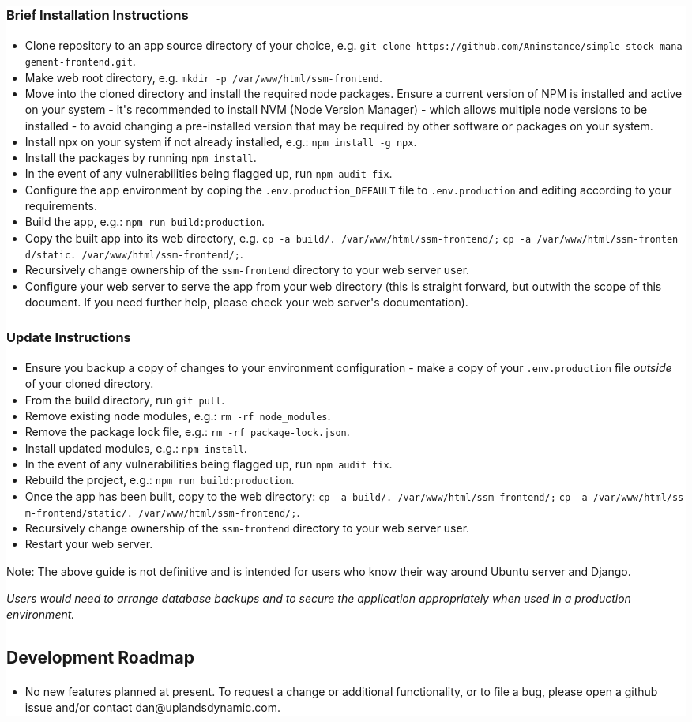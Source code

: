 ### Brief Installation Instructions

- Clone repository to an app source directory of your choice, e.g. `git clone https://github.com/Aninstance/simple-stock-management-frontend.git`.
- Make web root directory, e.g. `mkdir -p /var/www/html/ssm-frontend`.
- Move into the cloned directory and install the required node packages. Ensure a current version of NPM is installed and active on your system - it's recommended to install NVM (Node Version Manager) - which allows multiple node versions to be installed - to avoid changing a pre-installed version that may be required by other software or packages on your system.
- Install npx on your system if not already installed, e.g.: `npm install -g npx`.
- Install the packages by running `npm install`.
- In the event of any vulnerabilities being flagged up, run `npm audit fix`.
- Configure the app environment by coping the `.env.production_DEFAULT` file to `.env.production` and editing according to your requirements.
- Build the app, e.g.: `npm run build:production`.
- Copy the built app into its web directory, e.g. `cp -a build/. /var/www/html/ssm-frontend/;` `cp -a /var/www/html/ssm-frontend/static. /var/www/html/ssm-frontend/;`.
- Recursively change ownership of the `ssm-frontend` directory to your web server user.
- Configure your web server to serve the app from your web directory (this is straight forward, but outwith the scope of this document. If you need further help, please check your web server's documentation).

### Update Instructions

- Ensure you backup a copy of changes to your environment configuration - make a copy of your `.env.production` file *outside* of your cloned directory.
- From the build directory, run `git pull`.
- Remove existing node modules, e.g.: `rm -rf node_modules`.
- Remove the package lock file, e.g.: `rm -rf package-lock.json`.
- Install updated modules, e.g.: `npm install`.
- In the event of any vulnerabilities being flagged up, run `npm audit fix`.
- Rebuild the project, e.g.: `npm run build:production`.
- Once the app has been built, copy to the web directory: `cp -a build/. /var/www/html/ssm-frontend/;` `cp -a /var/www/html/ssm-frontend/static/. /var/www/html/ssm-frontend/;`.
- Recursively change ownership of the `ssm-frontend` directory to your web server user.
- Restart your web server.

Note: The above guide is not definitive and is intended for users who know their way around Ubuntu server and Django.

*Users would need to arrange database backups and to secure the application appropriately when used in a production environment.*

## Development Roadmap

- No new features planned at present. To request a change or additional functionality, or to file a bug, please open a github issue and/or contact dan@uplandsdynamic.com.

